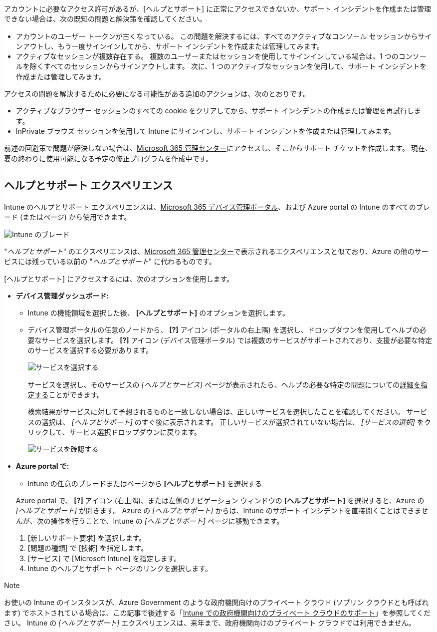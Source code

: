 アカウントに必要なアクセス許可があるが、[ヘルプとサポート] に正常にアクセスできないか、サポート インシデントを作成または管理できない場合は、次の既知の問題と解決策を確認してください。

- アカウントのユーザー トークンが古くなっている。 この問題を解決するには、すべてのアクティブなコンソール セッションからサインアウトし、もう一度サインインしてから、サポート インシデントを作成または管理してみます。
- アクティブなセッションが複数存在する。 複数のユーザーまたはセッションを使用してサインインしている場合は、1 つのコンソールを除くすべてのセッションからサインアウトします。 次に、1 つのアクティブなセッションを使用して、サポート インシデントを作成または管理してみます。

アクセスの問題を解決するために必要になる可能性がある追加のアクションは、次のとおりです。

- アクティブなブラウザー セッションのすべての cookie をクリアしてから、サポート インシデントの作成または管理を再試行します。
- InPrivate ブラウズ セッションを使用して Intune にサインインし、サポート インシデントを作成または管理してみます。

前述の回避策で問題が解決しない場合は、[Microsoft 365 管理センター](https://admin.microsoft.com)にアクセスし、そこからサポート チケットを作成します。 現在、夏の終わりに使用可能になる予定の修正プログラムを作成中です。

## <a name="help-and-support-experience"></a>ヘルプとサポート エクスペリエンス  

Intune のヘルプとサポート エクスペリエンスは、[Microsoft 365 デバイス管理ポータル](https://devicemanagement.microsoft.com)、および Azure portal の Intune のすべてのブレード (またはページ) から使用できます。 

![Intune のブレード](./media/get-support/intune-blades.png)


"*ヘルプとサポート*" のエクスペリエンスは、[Microsoft 365 管理センター](https://admin.microsoft.com/)で表示されるエクスペリエンスと似ており、Azure の他のサービスには残っている以前の "*ヘルプとサポート*" に代わるものです。 

[ヘルプとサポート] にアクセスするには、次のオプションを使用します。  
- **デバイス管理ダッシュボード:**
  - Intune の機能領域を選択した後、 **[ヘルプとサポート]** のオプションを選択します。
  - デバイス管理ポータルの任意のノードから、 **[?]** アイコン (ポータルの右上隅) を選択し、ドロップダウンを使用してヘルプの必要なサービスを選択します。 **[?]** アイコン (デバイス管理ポータル) では複数のサービスがサポートされており、支援が必要な特定のサービスを選択する必要があります。  

    ![サービスを選択する](./media/get-support/select-a-service.png)

    サービスを選択し、そのサービスの *[ヘルプとサービス]* ページが表示されたら、ヘルプの必要な特定の問題についての[詳細を指定する](#specify-details-about-an-issue)ことができます。  

    検索結果がサービスに対して予想されるものと一致しない場合は、正しいサービスを選択したことを確認してください。 サービスの選択は、 *[ヘルプとサポート]* のすぐ後に表示されます。  正しいサービスが選択されていない場合は、 *[サービスの選択]* をクリックして、サービス選択ドロップダウンに戻ります。   

    ![サービスを確認する](./media/get-support/confirm-your-service-selection.png) 


- **Azure portal で:**
  - Intune の任意のブレードまたはページから **[ヘルプとサポート]** を選択する

  Azure portal で、 **[?]** アイコン (右上隅)、または左側のナビゲーション ウィンドウの **[ヘルプとサポート]** を選択すると、Azure の *[ヘルプとサポート]* が開きます。 Azure の *[ヘルプとサポート]* からは、Intune のサポート インシデントを直接開くことはできませんが、次の操作を行うことで、Intune の *[ヘルプとサポート]* ページに移動できます。 
  1. [新しいサポート要求] を選択します。
  2. [問題の種類] で [技術] を指定します。
  3. [サービス] で [Microsoft Intune] を指定します。
  4. Intune のヘルプとサポート ページのリンクを選択します。

> [!NOTE]  
> お使いの Intune のインスタンスが、Azure Government のような政府機関向けのプライベート クラウド (ソブリン クラウドとも呼ばれます) でホストされている場合は、この記事で後述する「[Intune での政府機関向けのプライベート クラウドのサポート](#intune-support-for-private-cloud-for-government)」を参照してください。 Intune の *[ヘルプとサポート]* エクスペリエンスは、来年まで、政府機関向けのプライベート クラウドでは利用できません。 
